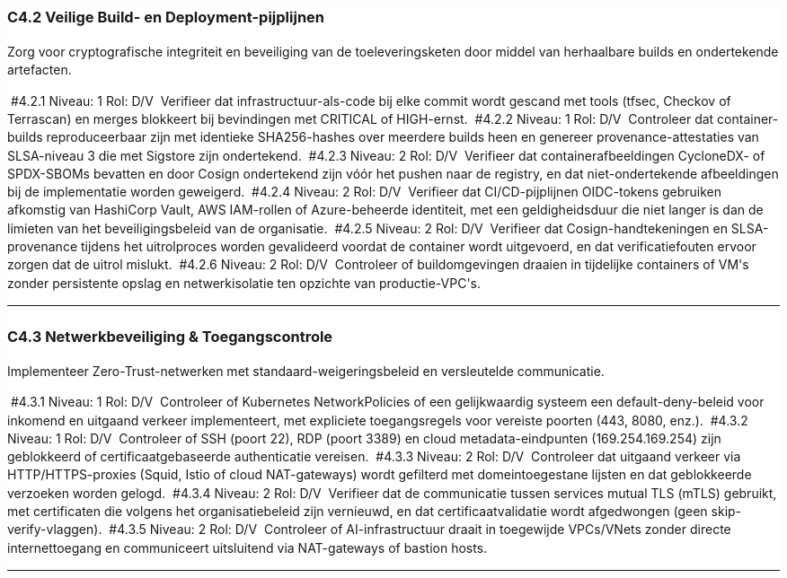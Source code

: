 
### C4.2 Veilige Build- en Deployment-pijplijnen

Zorg voor cryptografische integriteit en beveiliging van de toeleveringsketen door middel van herhaalbare builds en ondertekende artefacten.

 #4.2.1    Niveau: 1    Rol: D/V
 Verifieer dat infrastructuur-als-code bij elke commit wordt gescand met tools (tfsec, Checkov of Terrascan) en merges blokkeert bij bevindingen met CRITICAL of HIGH-ernst.
 #4.2.2    Niveau: 1    Rol: D/V
 Controleer dat container-builds reproduceerbaar zijn met identieke SHA256-hashes over meerdere builds heen en genereer provenance-attestaties van SLSA-niveau 3 die met Sigstore zijn ondertekend.
 #4.2.3    Niveau: 2    Rol: D/V
 Verifieer dat containerafbeeldingen CycloneDX- of SPDX-SBOMs bevatten en door Cosign ondertekend zijn vóór het pushen naar de registry, en dat niet-ondertekende afbeeldingen bij de implementatie worden geweigerd.
 #4.2.4    Niveau: 2    Rol: D/V
 Verifieer dat CI/CD-pijplijnen OIDC-tokens gebruiken afkomstig van HashiCorp Vault, AWS IAM-rollen of Azure-beheerde identiteit, met een geldigheidsduur die niet langer is dan de limieten van het beveiligingsbeleid van de organisatie.
 #4.2.5    Niveau: 2    Rol: D/V
 Verifieer dat Cosign-handtekeningen en SLSA-provenance tijdens het uitrolproces worden gevalideerd voordat de container wordt uitgevoerd, en dat verificatiefouten ervoor zorgen dat de uitrol mislukt.
 #4.2.6    Niveau: 2    Rol: D/V
 Controleer of buildomgevingen draaien in tijdelijke containers of VM's zonder persistente opslag en netwerkisolatie ten opzichte van productie-VPC's.

---

### C4.3 Netwerkbeveiliging & Toegangscontrole

Implementeer Zero-Trust-netwerken met standaard-weigeringsbeleid en versleutelde communicatie.

 #4.3.1    Niveau: 1    Rol: D/V
 Controleer of Kubernetes NetworkPolicies of een gelijkwaardig systeem een default-deny-beleid voor inkomend en uitgaand verkeer implementeert, met expliciete toegangsregels voor vereiste poorten (443, 8080, enz.).
 #4.3.2    Niveau: 1    Rol: D/V
 Controleer of SSH (poort 22), RDP (poort 3389) en cloud metadata-eindpunten (169.254.169.254) zijn geblokkeerd of certificaatgebaseerde authenticatie vereisen.
 #4.3.3    Niveau: 2    Rol: D/V
 Controleer dat uitgaand verkeer via HTTP/HTTPS-proxies (Squid, Istio of cloud NAT-gateways) wordt gefilterd met domeintoegestane lijsten en dat geblokkeerde verzoeken worden gelogd.
 #4.3.4    Niveau: 2    Rol: D/V
 Verifieer dat de communicatie tussen services mutual TLS (mTLS) gebruikt, met certificaten die volgens het organisatiebeleid zijn vernieuwd, en dat certificaatvalidatie wordt afgedwongen (geen skip-verify-vlaggen).
 #4.3.5    Niveau: 2    Rol: D/V
 Controleer of AI-infrastructuur draait in toegewijde VPCs/VNets zonder directe internettoegang en communiceert uitsluitend via NAT-gateways of bastion hosts.

---
